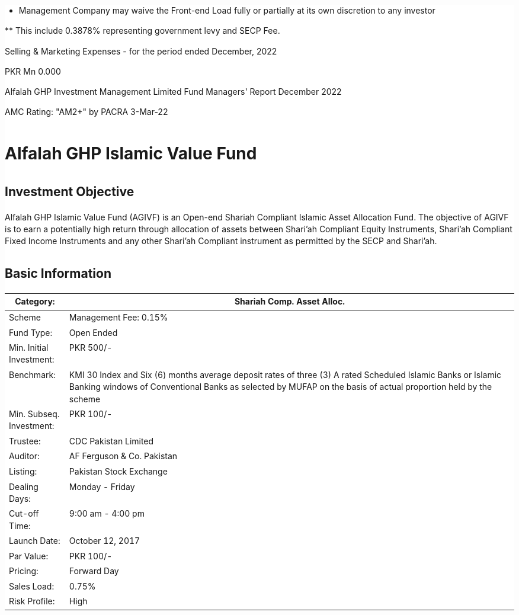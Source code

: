 - Management Company may waive the Front-end Load fully or partially at its own discretion to any investor

\*\* This include 0.3878% representing government levy and SECP Fee.

Selling & Marketing Expenses - for the period ended December, 2022

PKR Mn
0.000

Alfalah GHP Investment Management Limited Fund Managers' Report December 2022

AMC Rating: "AM2+" by PACRA 3-Mar-22

# Alfalah GHP Islamic Value Fund

## Investment Objective

Alfalah GHP Islamic Value Fund (AGIVF) is an Open-end Shariah Compliant Islamic Asset Allocation Fund. The objective of AGIVF is to earn a potentially high return through allocation of assets between Shari’ah Compliant Equity Instruments, Shari’ah Compliant Fixed Income Instruments and any other Shari’ah Compliant instrument as permitted by the SECP and Shari’ah.

## Basic Information

| Category:                | Shariah Comp. Asset Alloc.                                                                                                                                                                                                    |
| ------------------------ | ----------------------------------------------------------------------------------------------------------------------------------------------------------------------------------------------------------------------------- |
| Scheme                   | Management Fee: 0.15%                                                                                                                                                                                                         |
| Fund Type:               | Open Ended                                                                                                                                                                                                                    |
| Min. Initial Investment: | PKR 500/-                                                                                                                                                                                                                     |
| Benchmark:               | KMI 30 Index and Six (6) months average deposit rates of three (3) A rated Scheduled Islamic Banks or Islamic Banking windows of Conventional Banks as selected by MUFAP on the basis of actual proportion held by the scheme |
| Min. Subseq. Investment: | PKR 100/-                                                                                                                                                                                                                     |
| Trustee:                 | CDC Pakistan Limited                                                                                                                                                                                                          |
| Auditor:                 | AF Ferguson & Co. Pakistan                                                                                                                                                                                                    |
| Listing:                 | Pakistan Stock Exchange                                                                                                                                                                                                       |
| Dealing Days:            | Monday - Friday                                                                                                                                                                                                               |
| Cut-off Time:            | 9:00 am - 4:00 pm                                                                                                                                                                                                             |
| Launch Date:             | October 12, 2017                                                                                                                                                                                                              |
| Par Value:               | PKR 100/-                                                                                                                                                                                                                     |
| Pricing:                 | Forward Day                                                                                                                                                                                                                   |
| Sales Load:              | 0.75%                                                                                                                                                                                                                         |
| Risk Profile:            | High                                                                                                                                                                                                                          |
